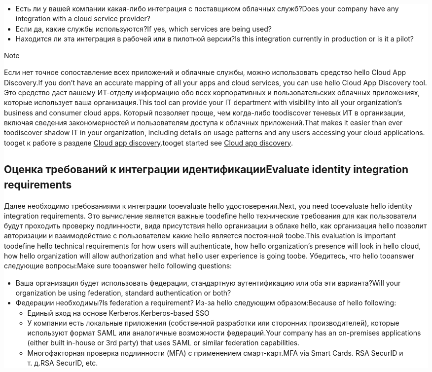 * <span data-ttu-id="47825-135">Есть ли у вашей компании какая-либо интеграция с поставщиком облачных служб?</span><span class="sxs-lookup"><span data-stu-id="47825-135">Does your company have any integration with a cloud service provider?</span></span>
* <span data-ttu-id="47825-136">Если да, какие службы используются?</span><span class="sxs-lookup"><span data-stu-id="47825-136">If yes, which services are being used?</span></span>
* <span data-ttu-id="47825-137">Находится ли эта интеграция в рабочей или в пилотной версии?</span><span class="sxs-lookup"><span data-stu-id="47825-137">Is this integration currently in production or is it a pilot?</span></span>

> [!NOTE]
> <span data-ttu-id="47825-138">Если нет точное сопоставление всех приложений и облачные службы, можно использовать средство hello Cloud App Discovery.</span><span class="sxs-lookup"><span data-stu-id="47825-138">If you don’t have an accurate mapping of all your apps and cloud services, you can use hello Cloud App Discovery tool.</span></span> <span data-ttu-id="47825-139">Это средство даст вашему ИТ-отделу информацию обо всех корпоративных и пользовательских облачных приложениях, которые использует ваша организация.</span><span class="sxs-lookup"><span data-stu-id="47825-139">This tool can provide your IT department with visibility into all your organization’s business and consumer cloud apps.</span></span> <span data-ttu-id="47825-140">Который позволяет проще, чем когда-либо toodiscover теневых ИТ в организации, включая сведения закономерностей и пользователям доступа к облачных приложений.</span><span class="sxs-lookup"><span data-stu-id="47825-140">That makes it easier than ever toodiscover shadow IT in your organization, including details on usage patterns and any users accessing your cloud applications.</span></span> <span data-ttu-id="47825-141">tooget к работе в разделе [Cloud app discovery](active-directory-cloudappdiscovery-whatis.md).</span><span class="sxs-lookup"><span data-stu-id="47825-141">tooget started see [Cloud app discovery](active-directory-cloudappdiscovery-whatis.md).</span></span>
> 
> 

## <a name="evaluate-identity-integration-requirements"></a><span data-ttu-id="47825-142">Оценка требований к интеграции идентификации</span><span class="sxs-lookup"><span data-stu-id="47825-142">Evaluate identity integration requirements</span></span>
<span data-ttu-id="47825-143">Далее необходимо требованиями к интеграции tooevaluate hello удостоверения.</span><span class="sxs-lookup"><span data-stu-id="47825-143">Next, you need tooevaluate hello identity integration requirements.</span></span> <span data-ttu-id="47825-144">Это вычисление является важные toodefine hello технические требования для как пользователи будут проходить проверку подлинности, вида присутствия hello организации в облаке hello, как организация hello позволит авторизации и взаимодействие с пользователем какие hello является постоянной toobe.</span><span class="sxs-lookup"><span data-stu-id="47825-144">This evaluation is important toodefine hello technical requirements for how users will authenticate, how hello organization’s presence will look in hello cloud, how hello organization will allow authorization and what hello user experience is going toobe.</span></span> <span data-ttu-id="47825-145">Убедитесь, что hello tooanswer следующие вопросы:</span><span class="sxs-lookup"><span data-stu-id="47825-145">Make sure tooanswer hello following questions:</span></span>

* <span data-ttu-id="47825-146">Ваша организация будет использовать федерации, стандартную аутентификацию или оба эти варианта?</span><span class="sxs-lookup"><span data-stu-id="47825-146">Will your organization be using federation, standard authentication or both?</span></span>
* <span data-ttu-id="47825-147">Федерации необходимы?</span><span class="sxs-lookup"><span data-stu-id="47825-147">Is federation a requirement?</span></span>  <span data-ttu-id="47825-148">Из-за hello следующим образом:</span><span class="sxs-lookup"><span data-stu-id="47825-148">Because of hello following:</span></span>
  * <span data-ttu-id="47825-149">Единый вход на основе Kerberos.</span><span class="sxs-lookup"><span data-stu-id="47825-149">Kerberos-based SSO</span></span>
  * <span data-ttu-id="47825-150">У компании есть локальные приложения (собственной разработки или сторонних производителей), которые используют формат SAML или аналогичные возможности федераций.</span><span class="sxs-lookup"><span data-stu-id="47825-150">Your company has an on-premises applications (either built in-house or 3rd party) that uses SAML or similar federation capabilities.</span></span>
  * <span data-ttu-id="47825-151">Многофакторная проверка подлинности (MFA) с применением смарт-карт.</span><span class="sxs-lookup"><span data-stu-id="47825-151">MFA via Smart Cards.</span></span> <span data-ttu-id="47825-152">RSA SecurID и т. д.</span><span class="sxs-lookup"><span data-stu-id="47825-152">RSA SecurID, etc.</span></span>
